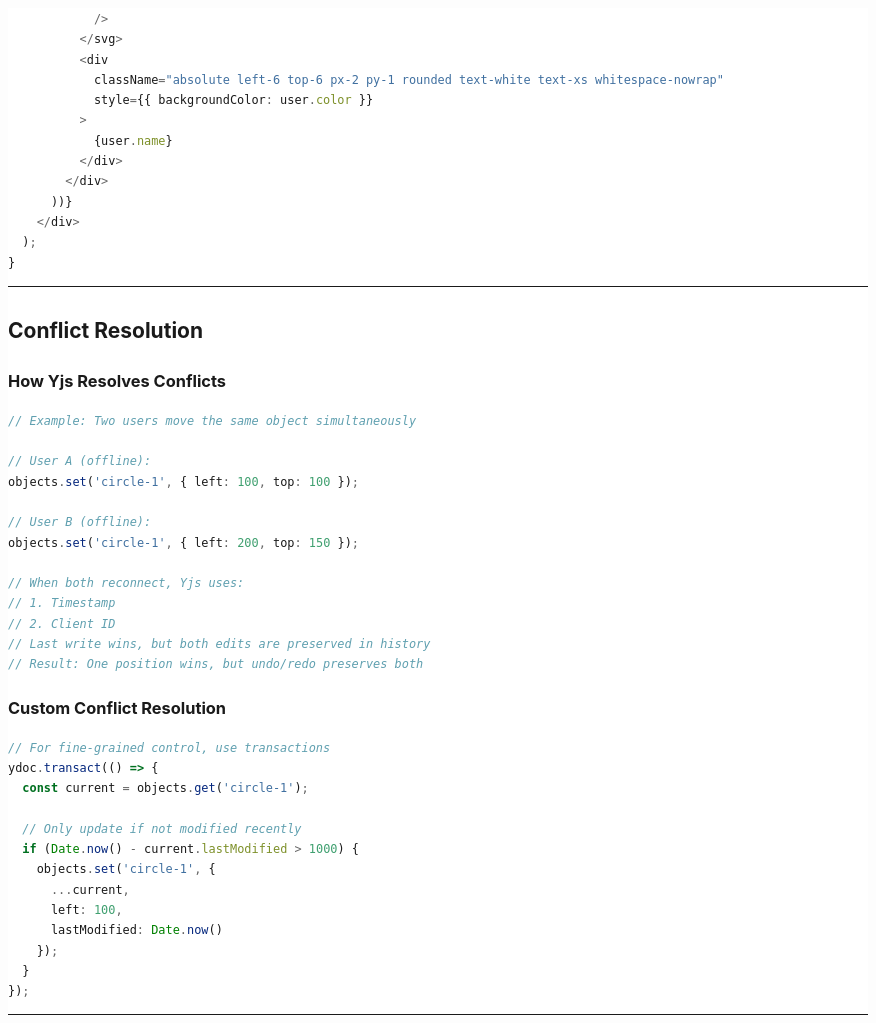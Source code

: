 ```typescript
            />
          </svg>
          <div
            className="absolute left-6 top-6 px-2 py-1 rounded text-white text-xs whitespace-nowrap"
            style={{ backgroundColor: user.color }}
          >
            {user.name}
          </div>
        </div>
      ))}
    </div>
  );
}
```

---

## Conflict Resolution

### How Yjs Resolves Conflicts

```typescript
// Example: Two users move the same object simultaneously

// User A (offline):
objects.set('circle-1', { left: 100, top: 100 });

// User B (offline):
objects.set('circle-1', { left: 200, top: 150 });

// When both reconnect, Yjs uses:
// 1. Timestamp
// 2. Client ID
// Last write wins, but both edits are preserved in history
// Result: One position wins, but undo/redo preserves both
```

### Custom Conflict Resolution

```typescript
// For fine-grained control, use transactions
ydoc.transact(() => {
  const current = objects.get('circle-1');

  // Only update if not modified recently
  if (Date.now() - current.lastModified > 1000) {
    objects.set('circle-1', {
      ...current,
      left: 100,
      lastModified: Date.now()
    });
  }
});
```

---